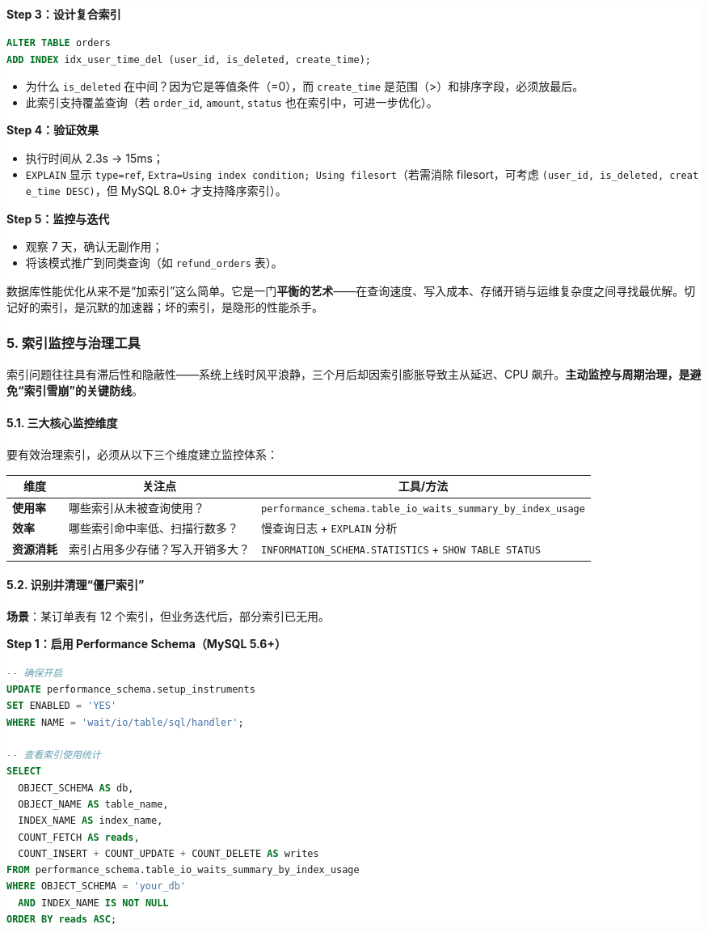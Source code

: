 **Step 3：设计复合索引**

```sql
ALTER TABLE orders 
ADD INDEX idx_user_time_del (user_id, is_deleted, create_time);
```
- 为什么 `is_deleted` 在中间？因为它是等值条件（=0），而 `create_time` 是范围（>）和排序字段，必须放最后。
- 此索引支持覆盖查询（若 `order_id`, `amount`, `status` 也在索引中，可进一步优化）。

**Step 4：验证效果**

- 执行时间从 2.3s → 15ms；
- `EXPLAIN` 显示 `type=ref`, `Extra=Using index condition; Using filesort`（若需消除 filesort，可考虑 `(user_id, is_deleted, create_time DESC)`，但 MySQL 8.0+ 才支持降序索引）。

**Step 5：监控与迭代**

- 观察 7 天，确认无副作用；
- 将该模式推广到同类查询（如 `refund_orders` 表）。

数据库性能优化从来不是“加索引”这么简单。它是一门**平衡的艺术**——在查询速度、写入成本、存储开销与运维复杂度之间寻找最优解。切记好的索引，是沉默的加速器；坏的索引，是隐形的性能杀手。


### 5. 索引监控与治理工具

索引问题往往具有滞后性和隐蔽性——系统上线时风平浪静，三个月后却因索引膨胀导致主从延迟、CPU 飙升。**主动监控与周期治理，是避免“索引雪崩”的关键防线**。

#### 5.1. 三大核心监控维度

要有效治理索引，必须从以下三个维度建立监控体系：

| 维度 | 关注点 | 工具/方法 |
|------|--------|----------|
| **使用率** | 哪些索引从未被查询使用？ | `performance_schema.table_io_waits_summary_by_index_usage` |
| **效率** | 哪些索引命中率低、扫描行数多？ | 慢查询日志 + `EXPLAIN` 分析 |
| **资源消耗** | 索引占用多少存储？写入开销多大？ | `INFORMATION_SCHEMA.STATISTICS` + `SHOW TABLE STATUS` |

#### 5.2. 识别并清理“僵尸索引”

**场景**：某订单表有 12 个索引，但业务迭代后，部分索引已无用。

**Step 1：启用 Performance Schema（MySQL 5.6+）**

```sql
-- 确保开启
UPDATE performance_schema.setup_instruments 
SET ENABLED = 'YES' 
WHERE NAME = 'wait/io/table/sql/handler';

-- 查看索引使用统计
SELECT 
  OBJECT_SCHEMA AS db,
  OBJECT_NAME AS table_name,
  INDEX_NAME AS index_name,
  COUNT_FETCH AS reads,
  COUNT_INSERT + COUNT_UPDATE + COUNT_DELETE AS writes
FROM performance_schema.table_io_waits_summary_by_index_usage
WHERE OBJECT_SCHEMA = 'your_db'
  AND INDEX_NAME IS NOT NULL
ORDER BY reads ASC;
```
